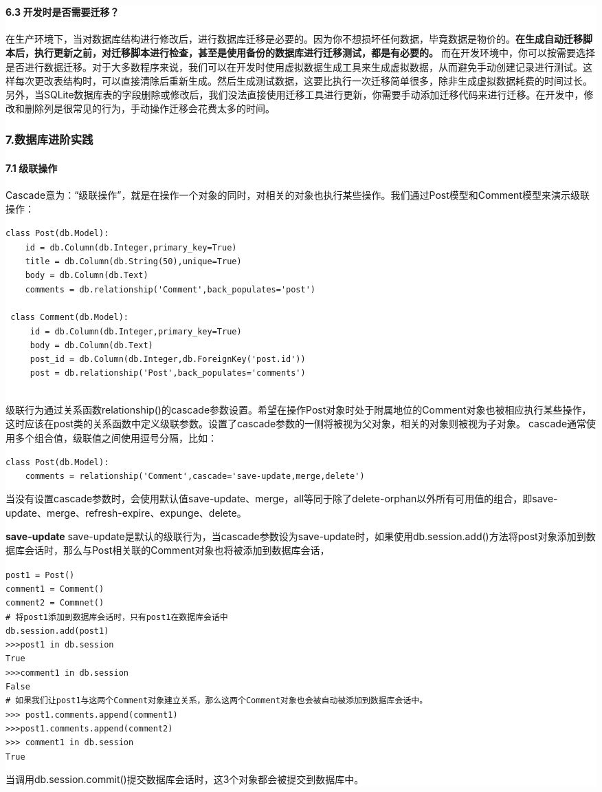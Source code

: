 #### 6.3 开发时是否需要迁移？
在生产环境下，当对数据库结构进行修改后，进行数据库迁移是必要的。因为你不想损坏任何数据，毕竟数据是物价的。**在生成自动迁移脚本后，执行更新之前，对迁移脚本进行检查，甚至是使用备份的数据库进行迁移测试，都是有必要的。**
而在开发环境中，你可以按需要选择是否进行数据迁移。对于大多数程序来说，我们可以在开发时使用虚拟数据生成工具来生成虚拟数据，从而避免手动创建记录进行测试。这样每次更改表结构时，可以直接清除后重新生成。然后生成测试数据，这要比执行一次迁移简单很多，除非生成虚拟数据耗费的时间过长。
另外，当SQLite数据库表的字段删除或修改后，我们没法直接使用迁移工具进行更新，你需要手动添加迁移代码来进行迁移。在开发中，修改和删除列是很常见的行为，手动操作迁移会花费太多的时间。

### 7.数据库进阶实践
#### 7.1 级联操作
Cascade意为：“级联操作”，就是在操作一个对象的同时，对相关的对象也执行某些操作。我们通过Post模型和Comment模型来演示级联操作：
```
class Post(db.Model):
    id = db.Column(db.Integer,primary_key=True)
    title = db.Column(db.String(50),unique=True)
    body = db.Column(db.Text)
    comments = db.relationship('Comment',back_populates='post')
 
 class Comment(db.Model):
     id = db.Column(db.Integer,primary_key=True)
     body = db.Column(db.Text)
     post_id = db.Column(db.Integer,db.ForeignKey('post.id'))
     post = db.relationship('Post',back_populates='comments')
     
```
级联行为通过关系函数relationship()的cascade参数设置。希望在操作Post对象时处于附属地位的Comment对象也被相应执行某些操作，这时应该在post类的关系函数中定义级联参数。设置了cascade参数的一侧将被视为父对象，相关的对象则被视为子对象。
cascade通常使用多个组合值，级联值之间使用逗号分隔，比如：
```
class Post(db.Model):
    comments = relationship('Comment',cascade='save-update,merge,delete')
```
当没有设置cascade参数时，会使用默认值save-update、merge，all等同于除了delete-orphan以外所有可用值的组合，即save-update、merge、refresh-expire、expunge、delete。

**save-update**
save-update是默认的级联行为，当cascade参数设为save-update时，如果使用db.session.add()方法将post对象添加到数据库会话时，那么与Post相关联的Comment对象也将被添加到数据库会话，
```
post1 = Post()
comment1 = Comment()
comment2 = Commnet()
# 将post1添加到数据库会话时，只有post1在数据库会话中
db.session.add(post1)
>>>post1 in db.session
True
>>>comment1 in db.session
False
# 如果我们让post1与这两个Comment对象建立关系，那么这两个Comment对象也会被自动被添加到数据库会话中。
>>> post1.comments.append(comment1)
>>>post1.comments.append(comment2)
>>> comment1 in db.session
True
```
当调用db.session.commit()提交数据库会话时，这3个对象都会被提交到数据库中。
